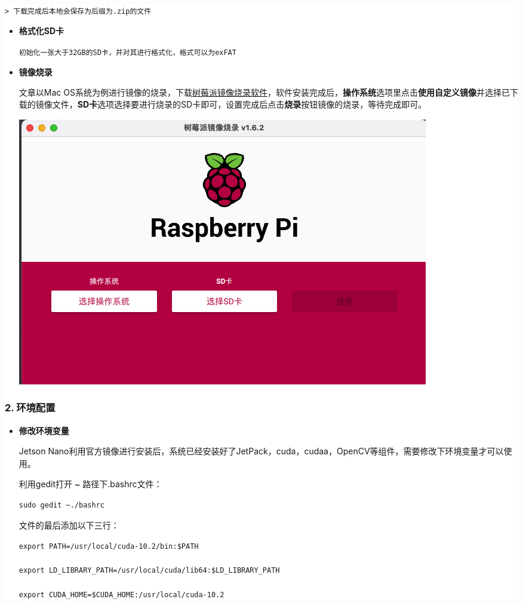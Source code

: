     > 下载完成后本地会保存为后缀为.zip的文件

* **格式化SD卡**

  ```
  初始化一张大于32GB的SD卡，并对其进行格式化，格式可以为exFAT
  ```

* **镜像烧录**

  文章以Mac OS系统为例进行镜像的烧录，下载[树莓派镜像烧录软件](https://www.raspberrypi.com/software/)，软件安装完成后，**操作系统**选项里点击**使用自定义镜像**并选择已下载的镜像文件，**SD卡**选项选择要进行烧录的SD卡即可，设置完成后点击**烧录**按钮镜像的烧录，等待完成即可。

  ![](/images/WiKi/Jetson/jetson_001.png)

### 2. 环境配置

* **修改环境变量**

  Jetson Nano利用官方镜像进行安装后，系统已经安装好了JetPack，cuda，cudaa，OpenCV等组件，需要修改下环境变量才可以使用。

  利用gedit打开 ~ 路径下.bashrc文件：

  ```
  sudo gedit ~./bashrc
  ```

  文件的最后添加以下三行：

      export PATH=/usr/local/cuda-10.2/bin:$PATH
       
      export LD_LIBRARY_PATH=/usr/local/cuda/lib64:$LD_LIBRARY_PATH
       
      export CUDA_HOME=$CUDA_HOME:/usr/local/cuda-10.2
